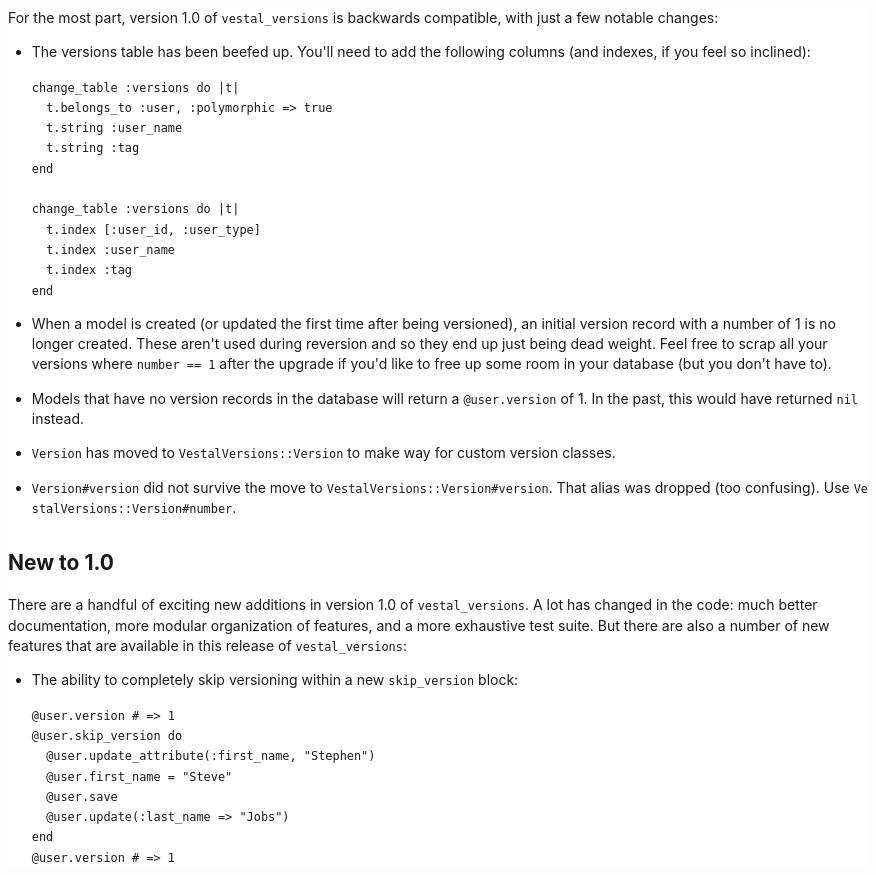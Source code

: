 For the most part, version 1.0 of `vestal_versions` is backwards compatible,
with just a few notable changes:

*   The versions table has been beefed up. You'll need to add the following
    columns (and indexes, if you feel so inclined):

        change_table :versions do |t|
          t.belongs_to :user, :polymorphic => true
          t.string :user_name
          t.string :tag
        end

        change_table :versions do |t|
          t.index [:user_id, :user_type]
          t.index :user_name
          t.index :tag
        end

*   When a model is created (or updated the first time after being versioned),
    an initial version record with a number of 1 is no longer created. These
    aren't used during reversion and so they end up just being dead weight.
    Feel free to scrap all your versions where `number == 1` after the upgrade
    if you'd like to free up some room in your database (but you don't have
    to).

*   Models that have no version records in the database will return a
    `@user.version` of 1. In the past, this would have returned `nil` instead.

*   `Version` has moved to `VestalVersions::Version` to make way for custom
    version classes.

*   `Version#version` did not survive the move to
    `VestalVersions::Version#version`. That alias was dropped (too confusing).
    Use `VestalVersions::Version#number`.


## New to 1.0

There are a handful of exciting new additions in version 1.0 of
`vestal_versions`. A lot has changed in the code: much better documentation,
more modular organization of features, and a more exhaustive test suite. But
there are also a number of new features that are available in this release of
`vestal_versions`:

*   The ability to completely skip versioning within a new `skip_version`
    block:

        @user.version # => 1
        @user.skip_version do
          @user.update_attribute(:first_name, "Stephen")
          @user.first_name = "Steve"
          @user.save
          @user.update(:last_name => "Jobs")
        end
        @user.version # => 1
